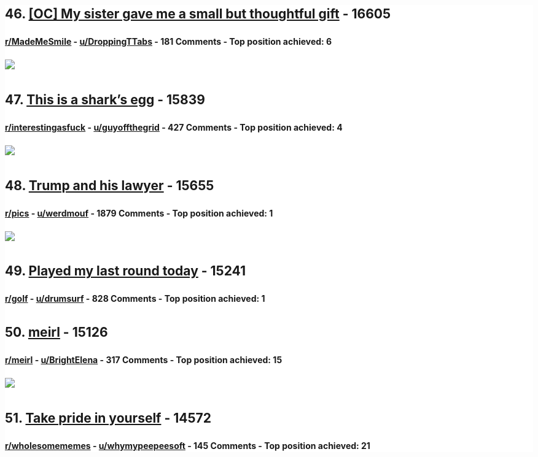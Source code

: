 ## 46. [[OC] My sister gave me a small but thoughtful gift](http://reddit.com/r/MadeMeSmile/comments/1csn1yj/oc_my_sister_gave_me_a_small_but_thoughtful_gift/) - 16605
#### [r/MadeMeSmile](http://reddit.com/r/MadeMeSmile) - [u/DroppingTTabs](http://reddit.com/u/DroppingTTabs) - 181 Comments - Top position achieved: 6

<a href="https://i.redd.it/mc868zo7vl0d1.jpeg"><img src="https://b.thumbs.redditmedia.com/fEhKL8E6H6c3djpdYrW29CjZnZ5l1yx25NcGD4cVfVM.jpg"></img></a>

## 47. [This is a shark’s egg](http://reddit.com/r/interestingasfuck/comments/1cshesl/this_is_a_sharks_egg/) - 15839
#### [r/interestingasfuck](http://reddit.com/r/interestingasfuck) - [u/guyoffthegrid](http://reddit.com/u/guyoffthegrid) - 427 Comments - Top position achieved: 4

<a href="https://v.redd.it/ea8m9rkogk0d1"><img src="https://external-preview.redd.it/eDZmeG0zZm9nazBkMa8cKuP4iUaSa62BxC6q1NRczC61RzHn4PPoM38CrrT9.png?width=140&amp;height=140&amp;crop=140:140,smart&amp;format=jpg&amp;v=enabled&amp;lthumb=true&amp;s=19192ecffef39cc24cdd741d54a9ad6b5aabf489"></img></a>

## 48. [Trump and his lawyer](http://reddit.com/r/pics/comments/1cscphq/trump_and_his_lawyer/) - 15655
#### [r/pics](http://reddit.com/r/pics) - [u/werdmouf](http://reddit.com/u/werdmouf) - 1879 Comments - Top position achieved: 1

<a href="https://i.redd.it/t5lsgdtati0d1.jpeg"><img src="https://b.thumbs.redditmedia.com/t1DIa8-2dBENlBZkN6E2lVzWC-6nTvnwqIVOPHt_v-U.jpg"></img></a>

## 49. [Played my last round today](http://reddit.com/r/golf/comments/1csxsqj/played_my_last_round_today/) - 15241
#### [r/golf](http://reddit.com/r/golf) - [u/drumsurf](http://reddit.com/u/drumsurf) - 828 Comments - Top position achieved: 1

## 50. [meirl](http://reddit.com/r/meirl/comments/1cshpjk/meirl/) - 15126
#### [r/meirl](http://reddit.com/r/meirl) - [u/BrightElena](http://reddit.com/u/BrightElena) - 317 Comments - Top position achieved: 15

<a href="https://i.redd.it/icvolzm5kk0d1.jpeg"><img src="https://a.thumbs.redditmedia.com/nMmqOLdJR_ZNt2j1q525D-f66Y--D7Sn1meEaO49Ft8.jpg"></img></a>

## 51. [Take pride in yourself](http://reddit.com/r/wholesomememes/comments/1cs7efu/take_pride_in_yourself/) - 14572
#### [r/wholesomememes](http://reddit.com/r/wholesomememes) - [u/whymypeepeesoft](http://reddit.com/u/whymypeepeesoft) - 145 Comments - Top position achieved: 21
